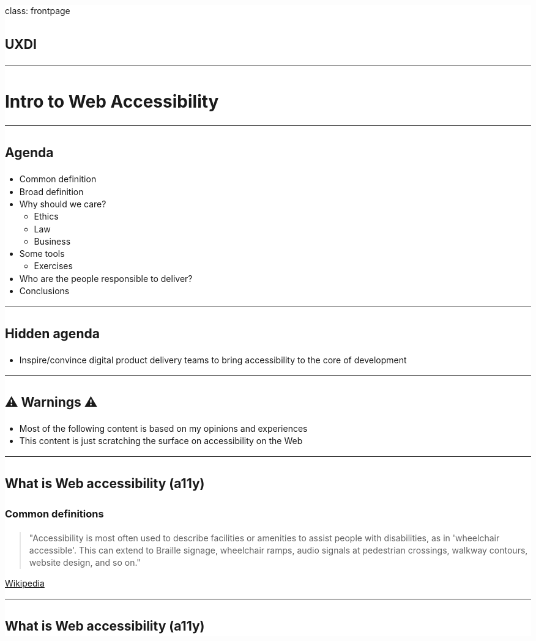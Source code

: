 class: frontpage

<div>
  <h2>UXDI</h2>
  <hr/>
  <h1>Intro to Web Accessibility</h1>
</div>

---

## Agenda

- Common definition
- Broad definition
- Why should we care?
  - Ethics
  - Law
  - Business
- Some tools
  - Exercises
- Who are the people responsible to deliver?
- Conclusions

---

## Hidden agenda

- Inspire/convince digital product delivery teams to bring accessibility to the core of development

---

## ⚠️ Warnings ⚠️

- Most of the following content is based on my opinions and experiences
- This content is just scratching the surface on accessibility on the Web

---

## What is Web accessibility (a11y)

### Common definitions

> "Accessibility is most often used to describe facilities or amenities to assist people with disabilities, as in 'wheelchair accessible'. This can extend to Braille signage, wheelchair ramps, audio signals at pedestrian crossings, walkway contours, website design, and so on."

[Wikipedia](https://en.wikipedia.org/wiki/Accessibility)

---

## What is Web accessibility (a11y)
